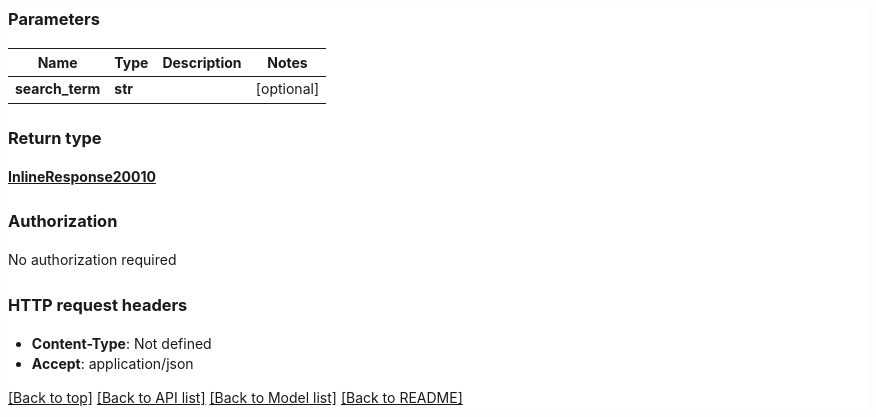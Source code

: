 ### Parameters

Name | Type | Description  | Notes
------------- | ------------- | ------------- | -------------
 **search_term** | **str**|  | [optional] 

### Return type

[**InlineResponse20010**](InlineResponse20010.md)

### Authorization

No authorization required

### HTTP request headers

 - **Content-Type**: Not defined
 - **Accept**: application/json

[[Back to top]](#) [[Back to API list]](../README.md#documentation-for-api-endpoints) [[Back to Model list]](../README.md#documentation-for-models) [[Back to README]](../README.md)

